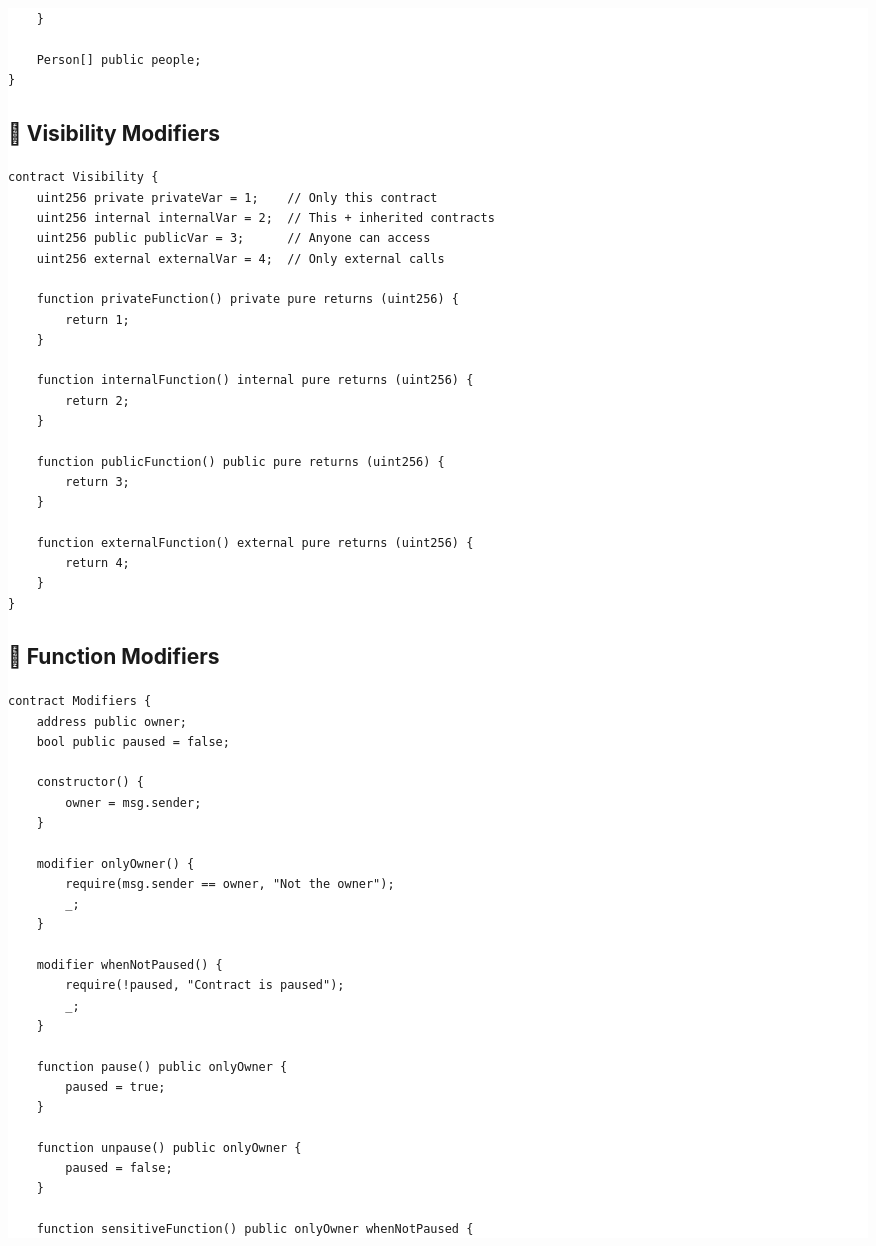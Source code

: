 ```solidity
    }
    
    Person[] public people;
}
```

## 🔐 Visibility Modifiers

```solidity
contract Visibility {
    uint256 private privateVar = 1;    // Only this contract
    uint256 internal internalVar = 2;  // This + inherited contracts
    uint256 public publicVar = 3;      // Anyone can access
    uint256 external externalVar = 4;  // Only external calls
    
    function privateFunction() private pure returns (uint256) {
        return 1;
    }
    
    function internalFunction() internal pure returns (uint256) {
        return 2;
    }
    
    function publicFunction() public pure returns (uint256) {
        return 3;
    }
    
    function externalFunction() external pure returns (uint256) {
        return 4;
    }
}
```

## 🔄 Function Modifiers

```solidity
contract Modifiers {
    address public owner;
    bool public paused = false;
    
    constructor() {
        owner = msg.sender;
    }
    
    modifier onlyOwner() {
        require(msg.sender == owner, "Not the owner");
        _;
    }
    
    modifier whenNotPaused() {
        require(!paused, "Contract is paused");
        _;
    }
    
    function pause() public onlyOwner {
        paused = true;
    }
    
    function unpause() public onlyOwner {
        paused = false;
    }
    
    function sensitiveFunction() public onlyOwner whenNotPaused {
```